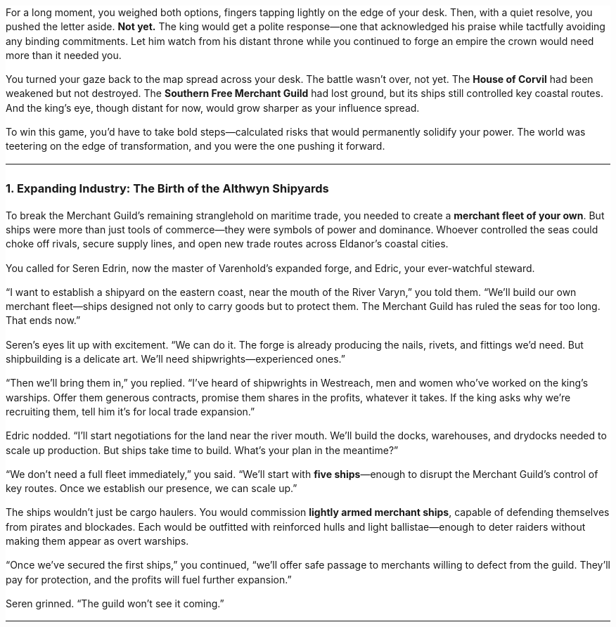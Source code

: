 For a long moment, you weighed both options, fingers tapping lightly on the edge of your desk. Then, with a quiet resolve, you pushed the letter aside. **Not yet.** The king would get a polite response—one that acknowledged his praise while tactfully avoiding any binding commitments. Let him watch from his distant throne while you continued to forge an empire the crown would need more than it needed you.

You turned your gaze back to the map spread across your desk. The battle wasn’t over, not yet. The **House of Corvil** had been weakened but not destroyed. The **Southern Free Merchant Guild** had lost ground, but its ships still controlled key coastal routes. And the king’s eye, though distant for now, would grow sharper as your influence spread.

To win this game, you’d have to take bold steps—calculated risks that would permanently solidify your power. The world was teetering on the edge of transformation, and you were the one pushing it forward.

---

### **1. Expanding Industry: The Birth of the Althwyn Shipyards**

To break the Merchant Guild’s remaining stranglehold on maritime trade, you needed to create a **merchant fleet of your own**. But ships were more than just tools of commerce—they were symbols of power and dominance. Whoever controlled the seas could choke off rivals, secure supply lines, and open new trade routes across Eldanor’s coastal cities.

You called for Seren Edrin, now the master of Varenhold’s expanded forge, and Edric, your ever-watchful steward.

“I want to establish a shipyard on the eastern coast, near the mouth of the River Varyn,” you told them. “We’ll build our own merchant fleet—ships designed not only to carry goods but to protect them. The Merchant Guild has ruled the seas for too long. That ends now.”

Seren’s eyes lit up with excitement. “We can do it. The forge is already producing the nails, rivets, and fittings we’d need. But shipbuilding is a delicate art. We’ll need shipwrights—experienced ones.”

“Then we’ll bring them in,” you replied. “I’ve heard of shipwrights in Westreach, men and women who’ve worked on the king’s warships. Offer them generous contracts, promise them shares in the profits, whatever it takes. If the king asks why we’re recruiting them, tell him it’s for local trade expansion.”

Edric nodded. “I’ll start negotiations for the land near the river mouth. We’ll build the docks, warehouses, and drydocks needed to scale up production. But ships take time to build. What’s your plan in the meantime?”

“We don’t need a full fleet immediately,” you said. “We’ll start with **five ships**—enough to disrupt the Merchant Guild’s control of key routes. Once we establish our presence, we can scale up.”

The ships wouldn’t just be cargo haulers. You would commission **lightly armed merchant ships**, capable of defending themselves from pirates and blockades. Each would be outfitted with reinforced hulls and light ballistae—enough to deter raiders without making them appear as overt warships.

“Once we’ve secured the first ships,” you continued, “we’ll offer safe passage to merchants willing to defect from the guild. They’ll pay for protection, and the profits will fuel further expansion.”

Seren grinned. “The guild won’t see it coming.”

---